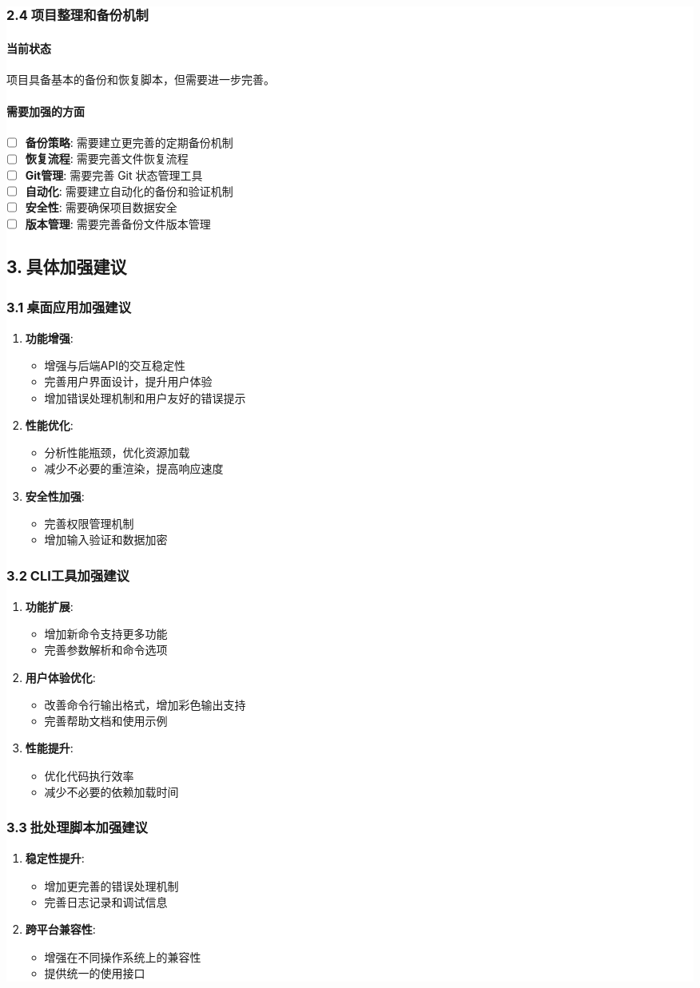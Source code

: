 ### 2.4 项目整理和备份机制

#### 当前状态
项目具备基本的备份和恢复脚本，但需要进一步完善。

#### 需要加强的方面
- [ ] **备份策略**: 需要建立更完善的定期备份机制
- [ ] **恢复流程**: 需要完善文件恢复流程
- [ ] **Git管理**: 需要完善 Git 状态管理工具
- [ ] **自动化**: 需要建立自动化的备份和验证机制
- [ ] **安全性**: 需要确保项目数据安全
- [ ] **版本管理**: 需要完善备份文件版本管理

## 3. 具体加强建议

### 3.1 桌面应用加强建议

1. **功能增强**:
   - 增强与后端API的交互稳定性
   - 完善用户界面设计，提升用户体验
   - 增加错误处理机制和用户友好的错误提示

2. **性能优化**:
   - 分析性能瓶颈，优化资源加载
   - 减少不必要的重渲染，提高响应速度

3. **安全性加强**:
   - 完善权限管理机制
   - 增加输入验证和数据加密

### 3.2 CLI工具加强建议

1. **功能扩展**:
   - 增加新命令支持更多功能
   - 完善参数解析和命令选项

2. **用户体验优化**:
   - 改善命令行输出格式，增加彩色输出支持
   - 完善帮助文档和使用示例

3. **性能提升**:
   - 优化代码执行效率
   - 减少不必要的依赖加载时间

### 3.3 批处理脚本加强建议

1. **稳定性提升**:
   - 增加更完善的错误处理机制
   - 完善日志记录和调试信息

2. **跨平台兼容性**:
   - 增强在不同操作系统上的兼容性
   - 提供统一的使用接口
